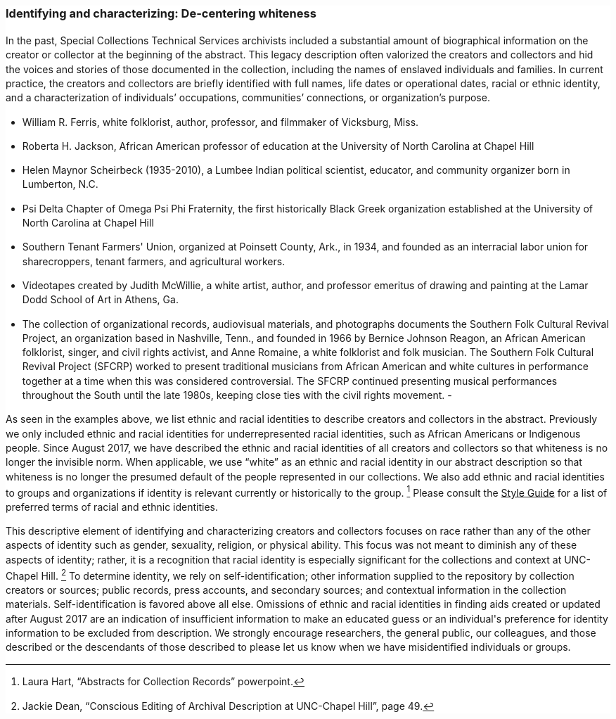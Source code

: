 ### Identifying and characterizing: De-centering whiteness  

In the past, Special Collections Technical Services archivists included a substantial amount of biographical information on the creator or collector at the beginning of the abstract. This legacy description often valorized the creators and collectors and hid the voices and stories of those documented in the collection, including the names of enslaved individuals and families. In current practice, the creators and collectors are briefly identified with full names, life dates or operational dates, racial or ethnic identity, and a characterization of individuals’ occupations, communities’ connections, or organization’s purpose.  

- William R. Ferris, white folklorist, author, professor, and filmmaker of Vicksburg, Miss. 

- Roberta H. Jackson, African American professor of education at the University of North Carolina at Chapel Hill 

- Helen Maynor Scheirbeck (1935-2010), a Lumbee Indian political scientist, educator, and community organizer born in Lumberton, N.C. 

- Psi Delta Chapter of Omega Psi Phi Fraternity, the first historically Black Greek organization established at the University of North Carolina at Chapel Hill 

- Southern Tenant Farmers' Union, organized at Poinsett County, Ark., in 1934, and founded as an interracial labor union for sharecroppers, tenant farmers, and agricultural workers. 

- Videotapes created by Judith McWillie, a white artist, author, and professor emeritus of drawing and painting at the Lamar Dodd School of Art in Athens, Ga. 

- The collection of organizational records, audiovisual materials, and photographs documents the Southern Folk Cultural Revival Project, an organization based in Nashville, Tenn., and founded in 1966 by Bernice Johnson Reagon, an African American folklorist, singer, and civil rights activist, and Anne Romaine, a white folklorist and folk musician. The Southern Folk Cultural Revival Project (SFCRP) worked to present traditional musicians from African American and white cultures in performance together at a time when this was considered controversial. The SFCRP continued presenting musical performances throughout the South until the late 1980s, keeping close ties with the civil rights movement. - 

As seen in the examples above, we list ethnic and racial identities to describe creators and collectors in the abstract. Previously we only included ethnic and racial identities for underrepresented racial identities, such as African Americans or Indigenous people. Since August 2017, we have described the ethnic and racial identities of all creators and collectors so that whiteness is no longer the invisible norm. When applicable, we use “white” as an ethnic and racial identity in our abstract description so that whiteness is no longer the presumed default of the people represented in our collections. We also add ethnic and racial identities to groups and organizations if identity is relevant currently or historically to the group. [^4] Please consult the [Style Guide](https://github.com/UNC-Libraries/TS-Archival-Procedures-Manual/blob/master/Style%20Guide.md) for a list of preferred terms of racial and ethnic identities.  

This descriptive element of identifying and characterizing creators and collectors focuses on race rather than any of the other aspects of identity such as gender, sexuality, religion, or physical ability. This focus was not meant to diminish any of these aspects of identity; rather, it is a recognition that racial identity is especially significant for the collections and context at UNC-Chapel Hill. [^5] To determine identity, we rely on self-identification; other information supplied to the repository by collection creators or sources; public records, press accounts, and secondary sources; and contextual information in the collection materials. Self-identification is favored above all else. Omissions of ethnic and racial identities in finding aids created or updated after August 2017 are an indication of insufficient information to make an educated guess or an individual's preference for identity information to be excluded from description. We strongly encourage researchers, the general public, our colleagues, and those described or the descendants of those described to please let us know when we have misidentified individuals or groups.  


[^1]: Laura Hart, “Abstracts for Collection Records” powerpoint.
[^2]: Patrick Cullom and others, Alt-text project documentation.
[^3]: Jackie Dean, “Conscious Editing of Archival Description at UNC-Chapel Hill”, page 41. 
[^4]: Laura Hart, “Abstracts for Collection Records” powerpoint.
[^5]: Jackie Dean, “Conscious Editing of Archival Description at UNC-Chapel Hill”, page 49. 
[^6]: Laura Hart, “Abstracts for Collection Records” powerpoint.